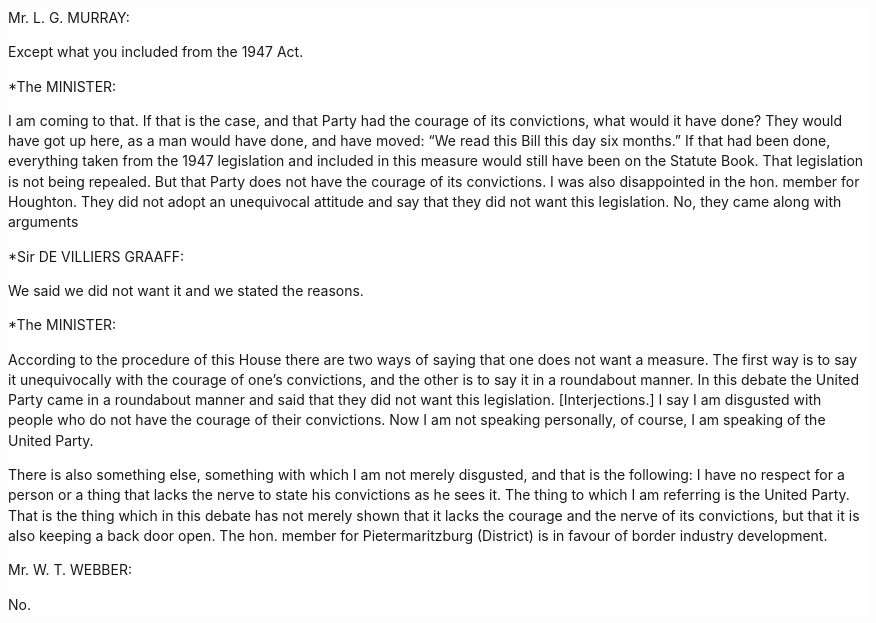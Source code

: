 </speech>

<speech by="#murray">

<from>Mr. <person refersTo="hansard_za">L. G. MURRAY</person>:</from>

<p>Except what you included from the 1947 Act.</p>

</speech>

<speech by="#minister">

<from>*The <person refersTo="hansard_za">MINISTER</person>:</from>

<p>I am coming to that. If that is the case, and that Party had the courage of its convictions, what would it have done&#x003F; They would have got up here, as a man would have done, and have moved: &#x201C;We read this Bill this day six months.&#x201D; If that had been done, everything taken from the 1947 legislation and included in this measure would still have been on the Statute Book. That legislation is not being repealed. But that Party does not have the courage of its convictions. I was also disappointed in the hon. member for Houghton. They did not adopt an unequivocal attitude and say that they did not want this legislation. No, they came along with arguments</p>

</speech>

<speech by="#de_villiers_graaff">

<from>*Sir <person refersTo="hansard_za">DE VILLIERS GRAAFF</person>:</from>

<p>We said we did not want it and we stated the reasons.</p>

</speech>

<speech by="#minister">

<from>*The <person refersTo="hansard_za">MINISTER</person>:</from>

<p>According to the procedure of this House there are two ways of saying that one does not want a measure. The first way is to say it unequivocally with the courage of one&#x2019;s convictions, and the other is to say it in a roundabout manner. In this debate the United Party came in a roundabout manner and said that they did not want this legislation. [Interjections.] I say I am disgusted with people who do not have the courage of their convictions. Now I am not speaking personally, of course, I am speaking of the United Party.</p>

<p>There is also something else, something with which I am not merely disgusted, and that is the following: I have no respect for a person or a thing that lacks the nerve to state his convictions as he sees it. The thing to which I am referring is the United Party. That is the thing which in this debate has not merely shown that it lacks the courage and the nerve of its convictions, but that it is also keeping a back door open. The hon. member for Pietermaritzburg (District) is in favour of border industry development.</p>

</speech>

<speech by="#webber">

<from>Mr. <person refersTo="hansard_za">W. T. WEBBER</person>:</from>

<p>No.</p>

</speech>

<speech by="#minister">
